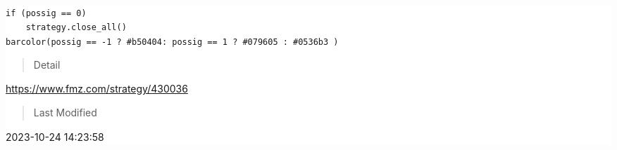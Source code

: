 ``` pinescript
if (possig == 0) 
    strategy.close_all()
barcolor(possig == -1 ? #b50404: possig == 1 ? #079605 : #0536b3 )
```

> Detail

https://www.fmz.com/strategy/430036

> Last Modified

2023-10-24 14:23:58

